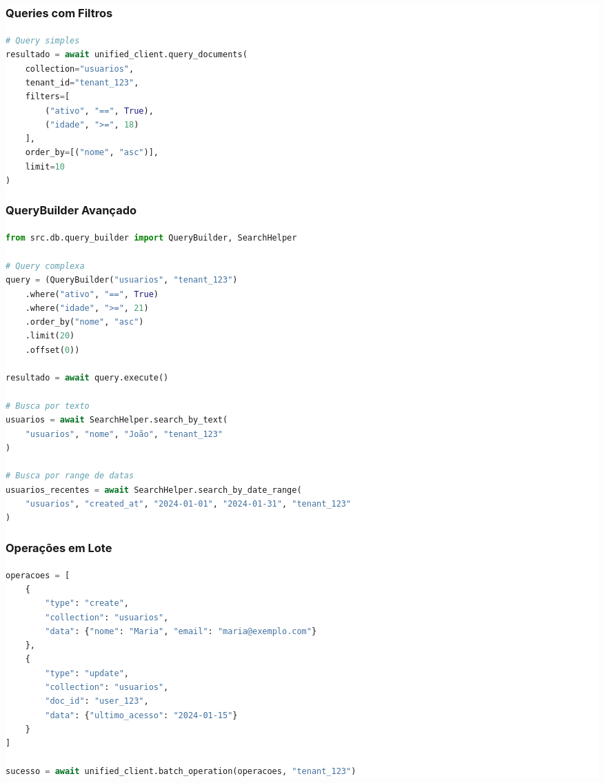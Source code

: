 ### Queries com Filtros

```python
# Query simples
resultado = await unified_client.query_documents(
    collection="usuarios",
    tenant_id="tenant_123",
    filters=[
        ("ativo", "==", True),
        ("idade", ">=", 18)
    ],
    order_by=[("nome", "asc")],
    limit=10
)
```

### QueryBuilder Avançado

```python
from src.db.query_builder import QueryBuilder, SearchHelper

# Query complexa
query = (QueryBuilder("usuarios", "tenant_123")
    .where("ativo", "==", True)
    .where("idade", ">=", 21)
    .order_by("nome", "asc")
    .limit(20)
    .offset(0))

resultado = await query.execute()

# Busca por texto
usuarios = await SearchHelper.search_by_text(
    "usuarios", "nome", "João", "tenant_123"
)

# Busca por range de datas
usuarios_recentes = await SearchHelper.search_by_date_range(
    "usuarios", "created_at", "2024-01-01", "2024-01-31", "tenant_123"
)
```

### Operações em Lote

```python
operacoes = [
    {
        "type": "create",
        "collection": "usuarios",
        "data": {"nome": "Maria", "email": "maria@exemplo.com"}
    },
    {
        "type": "update",
        "collection": "usuarios",
        "doc_id": "user_123",
        "data": {"ultimo_acesso": "2024-01-15"}
    }
]

sucesso = await unified_client.batch_operation(operacoes, "tenant_123")
```
